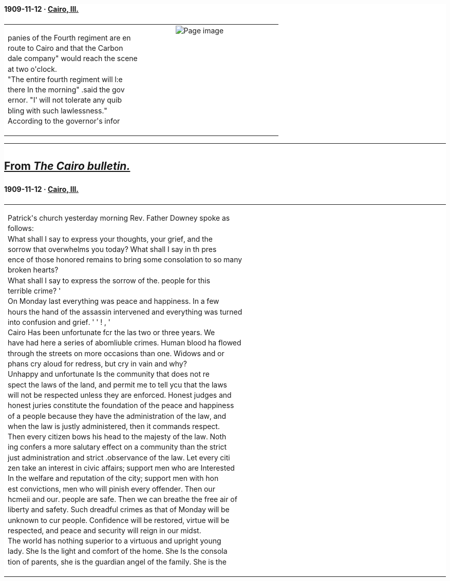 #### 1909-11-12 &middot; [Cairo, Ill.](http://dbpedia.org/resource/Cairo%2C_Illinois)

<table style="width: 100%;"><tr><td style="width: 50%">

  
panies of the Fourth regiment are en  
route to Cairo and that the Carbon­  
dale company&quot; would reach the scene  
at two o&#x27;clock.  
&quot;The entire fourth regiment will l:e  
there In the morning&quot; .said the gov­  
ernor. &quot;I&#x27; will not tolerate any quib­  
bling with such lawlessness.&quot;  
According to the governor&#x27;s infor
</td><td style="width: 50%; max-height: 75%; margin: auto; display: block;">
<img alt="Page image" src="https://chroniclingamerica.loc.gov/iiif/2/iune_jump_ver01%2Fdata%2Fsn93055779%2F00295872688%2F1909111201%2F0537.jp2/pct:43.271617,69.156214,12.578736,5.701254/!600,600/0/default.jpg"/>
</td>
</tr></table>

---

## [From _The Cairo bulletin._](https://chroniclingamerica.loc.gov/lccn/sn93055779/1909-11-12/ed-1/seq-1)

#### 1909-11-12 &middot; [Cairo, Ill.](http://dbpedia.org/resource/Cairo%2C_Illinois)

<table style="width: 100%;"><tr><td style="width: 50%">

  
Patrick&#x27;s church yesterday morning Rev. Father Downey spoke as  
follows:  
What shall I say to express your thoughts, your grief, and the  
sorrow that overwhelms you today? What shall I say in th pres­  
ence of those honored remains to bring some consolation to so many  
broken hearts?  
What shall I say to express the sorrow of the. people for this  
terrible crime? &#x27;  
On Monday last everything was peace and happiness. In a few  
hours the hand of the assassin intervened and everything was turned  
into confusion and grief. &#x27; &#x27; ! , &#x27;  
Cairo Has been unfortunate fcr the las two or three years. We  
have had here a series of abomliuble crimes. Human blood ha flowed  
through the streets on more occasions than one. Widows and or­  
phans cry aloud for redress, but cry in vain and why?  
Unhappy and unfortunate Is the community that does not re­  
spect the laws of the land, and permit me to tell ycu that the laws  
will not be respected unless they are enforced. Honest judges and  
honest juries constitute the foundation of the peace and happiness  
of a people because they have the administration of the law, and  
when the law is justly administered, then it commands respect.  
Then every citizen bows his head to the majesty of the law. Noth­  
ing confers a more salutary effect on a community than the strict  
just administration and strict .observance of the law. Let every citi­  
zen take an interest in civic affairs; support men who are Interested  
In the welfare and reputation of the city; support men with hon­  
est convictions, men who will pinish every offender. Then our  
hcmeii and our. people are safe. Then we can breathe the free air of  
liberty and safety. Such dreadful crimes as that of Monday will be  
unknown to cur people. Confidence will be restored, virtue will be  
respected, and peace and security will reign in our midst.  
The world has nothing superior to a virtuous and upright young  
lady. She Is the light and comfort of the home. She Is the consola­  
tion of parents, she is the guardian angel of the family. She is the  